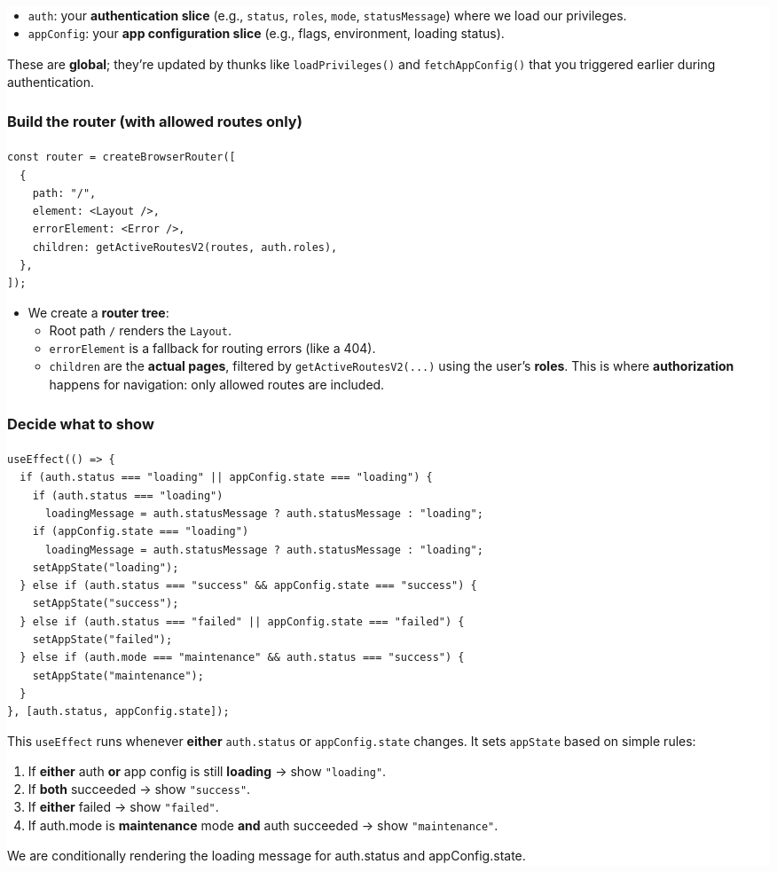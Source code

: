 - `auth`: your **authentication slice** (e.g., `status`, `roles`, `mode`, `statusMessage`) where we load our privileges.
- `appConfig`: your **app configuration slice** (e.g., flags, environment, loading status).

These are **global**; they’re updated by thunks like `loadPrivileges()` and `fetchAppConfig()` that you triggered earlier during authentication.

### Build the router (with allowed routes only)

```tsx
const router = createBrowserRouter([
  {
    path: "/",
    element: <Layout />,
    errorElement: <Error />,
    children: getActiveRoutesV2(routes, auth.roles),
  },
]);
```

- We create a **router tree**:
  - Root path `/` renders the `Layout`.
  - `errorElement` is a fallback for routing errors (like a 404).
  - `children` are the **actual pages**, filtered by `getActiveRoutesV2(...)` using the user’s **roles**. This is where **authorization** happens for navigation: only allowed routes are included.

### Decide what to show

```tsx
useEffect(() => {
  if (auth.status === "loading" || appConfig.state === "loading") {
    if (auth.status === "loading")
      loadingMessage = auth.statusMessage ? auth.statusMessage : "loading";
    if (appConfig.state === "loading")
      loadingMessage = auth.statusMessage ? auth.statusMessage : "loading";
    setAppState("loading");
  } else if (auth.status === "success" && appConfig.state === "success") {
    setAppState("success");
  } else if (auth.status === "failed" || appConfig.state === "failed") {
    setAppState("failed");
  } else if (auth.mode === "maintenance" && auth.status === "success") {
    setAppState("maintenance");
  }
}, [auth.status, appConfig.state]);
```

This `useEffect` runs whenever **either** `auth.status` or `appConfig.state` changes. It sets `appState` based on simple rules:

1. If **either** auth **or** app config is still **loading** → show `"loading"`.
2. If **both** succeeded → show `"success"`.
3. If **either** failed → show `"failed"`.
4. If auth.mode is **maintenance** mode **and** auth succeeded → show `"maintenance"`.

We are conditionally rendering the loading message for auth.status and appConfig.state.
